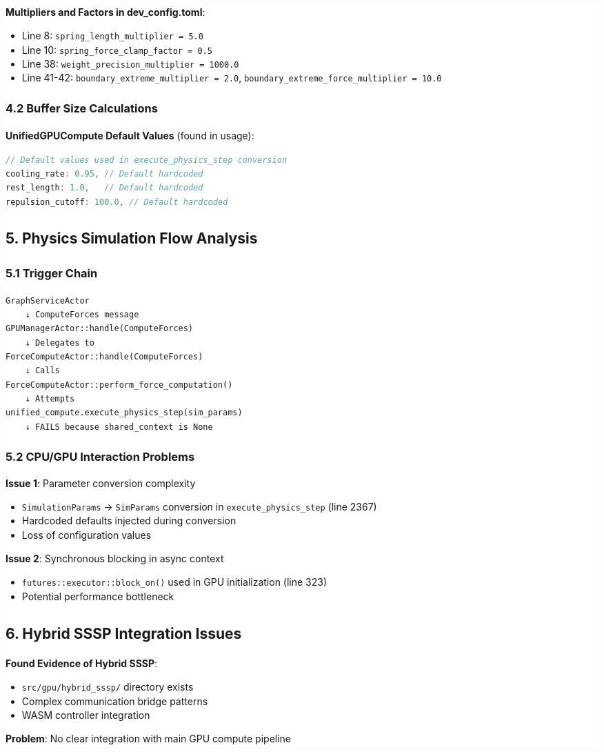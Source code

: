 **Multipliers and Factors in dev_config.toml**:
- Line 8: `spring_length_multiplier = 5.0`
- Line 10: `spring_force_clamp_factor = 0.5`
- Line 38: `weight_precision_multiplier = 1000.0`
- Line 41-42: `boundary_extreme_multiplier = 2.0`, `boundary_extreme_force_multiplier = 10.0`

### 4.2 Buffer Size Calculations

**UnifiedGPUCompute Default Values** (found in usage):
```rust
// Default values used in execute_physics_step conversion
cooling_rate: 0.95, // Default hardcoded
rest_length: 1.0,   // Default hardcoded
repulsion_cutoff: 100.0, // Default hardcoded
```

## 5. Physics Simulation Flow Analysis

### 5.1 Trigger Chain

```
GraphServiceActor
    ↓ ComputeForces message
GPUManagerActor::handle(ComputeForces)
    ↓ Delegates to
ForceComputeActor::handle(ComputeForces)
    ↓ Calls
ForceComputeActor::perform_force_computation()
    ↓ Attempts
unified_compute.execute_physics_step(sim_params)
    ↓ FAILS because shared_context is None
```

### 5.2 CPU/GPU Interaction Problems

**Issue 1**: Parameter conversion complexity
- `SimulationParams` → `SimParams` conversion in `execute_physics_step` (line 2367)
- Hardcoded defaults injected during conversion
- Loss of configuration values

**Issue 2**: Synchronous blocking in async context
- `futures::executor::block_on()` used in GPU initialization (line 323)
- Potential performance bottleneck

## 6. Hybrid SSSP Integration Issues

**Found Evidence of Hybrid SSSP**:
- `src/gpu/hybrid_sssp/` directory exists
- Complex communication bridge patterns
- WASM controller integration

**Problem**: No clear integration with main GPU compute pipeline
